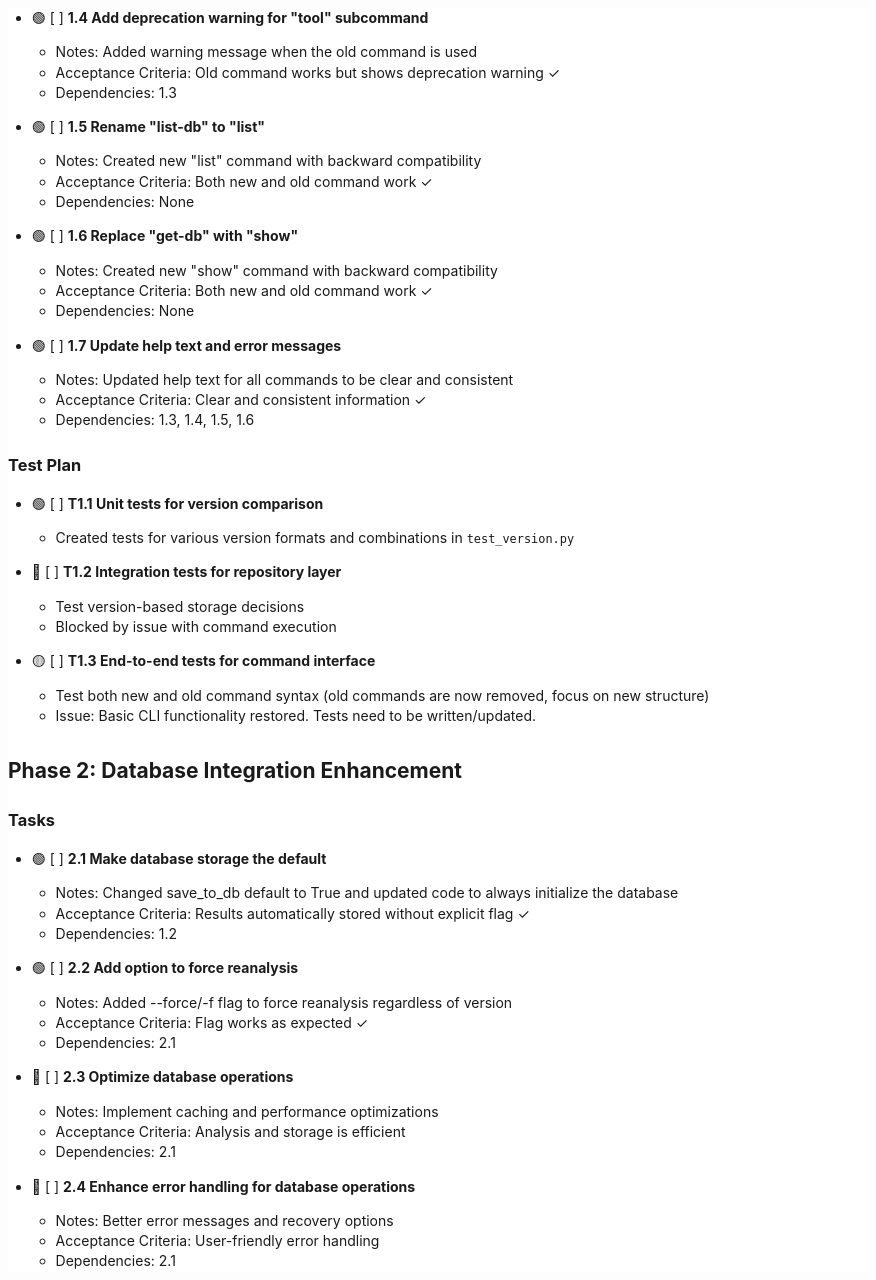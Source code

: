 - 🟢 [ ] **1.4 Add deprecation warning for "tool" subcommand**
  - Notes: Added warning message when the old command is used
  - Acceptance Criteria: Old command works but shows deprecation warning ✓
  - Dependencies: 1.3

- 🟢 [ ] **1.5 Rename "list-db" to "list"**
  - Notes: Created new "list" command with backward compatibility
  - Acceptance Criteria: Both new and old command work ✓
  - Dependencies: None

- 🟢 [ ] **1.6 Replace "get-db" with "show"**
  - Notes: Created new "show" command with backward compatibility
  - Acceptance Criteria: Both new and old command work ✓
  - Dependencies: None

- 🟢 [ ] **1.7 Update help text and error messages**
  - Notes: Updated help text for all commands to be clear and consistent
  - Acceptance Criteria: Clear and consistent information ✓
  - Dependencies: 1.3, 1.4, 1.5, 1.6

### Test Plan

- 🟢 [ ] **T1.1 Unit tests for version comparison**
  - Created tests for various version formats and combinations in `test_version.py`

- 🔴 [ ] **T1.2 Integration tests for repository layer**
  - Test version-based storage decisions
  - Blocked by issue with command execution

- 🟡 [ ] **T1.3 End-to-end tests for command interface**
  - Test both new and old command syntax (old commands are now removed, focus on new structure)
  - Issue: Basic CLI functionality restored. Tests need to be written/updated.

## Phase 2: Database Integration Enhancement

### Tasks

- 🟢 [ ] **2.1 Make database storage the default**
  - Notes: Changed save_to_db default to True and updated code to always initialize the database
  - Acceptance Criteria: Results automatically stored without explicit flag ✓
  - Dependencies: 1.2

- 🟢 [ ] **2.2 Add option to force reanalysis**
  - Notes: Added --force/-f flag to force reanalysis regardless of version
  - Acceptance Criteria: Flag works as expected ✓
  - Dependencies: 2.1

- 🔴 [ ] **2.3 Optimize database operations**
  - Notes: Implement caching and performance optimizations
  - Acceptance Criteria: Analysis and storage is efficient
  - Dependencies: 2.1

- 🔴 [ ] **2.4 Enhance error handling for database operations**
  - Notes: Better error messages and recovery options
  - Acceptance Criteria: User-friendly error handling
  - Dependencies: 2.1
